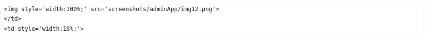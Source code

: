    <img style='width:100%;' src='screenshots/adminApp/img12.png'>
    </td>
    <td style='width:19%;'>